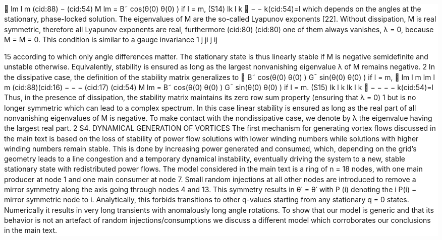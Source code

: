  lm l m
(cid:88) − (cid:54)
M lm = B˜ cos(θ(0) θ(0) ) if l = m, (S14)
lk l k
 − −
k(cid:54)=l
which depends on the angles at the stationary, phase-locked solution. The eigenvalues of M are the so-called Lyapunov
exponents [22]. Without dissipation, M is real symmetric, therefore all Lyapunov exponents are real, furthermore
(cid:80) (cid:80)
one of them always vanishes, λ = 0, because M = M = 0. This condition is similar to a gauge invariance
1 j ji j ij

15
according to which only angle differences matter. The stationary state is thus linearly stable if M is negative
semidefinite and unstable otherwise. Equivalently, stability is ensured as long as the largest nonvanishing eigenvalue
λ of M remains negative.
2
In the dissipative case, the definition of the stability matrix generalizes to
 B˜ cos(θ(0) θ(0) ) G¯ sin(θ(0) θ(0) ) if l = m,
 lm l m lm l m
(cid:88)(cid:16) − − − (cid:17) (cid:54)
M lm = B˜ cos(θ(0) θ(0) ) G¯ sin(θ(0) θ(0) ) if l = m. (S15)
lk l k lk l k
 − − − −
k(cid:54)=l
Thus, in the presence of dissipation, the stability matrix maintains its zero row sum property (ensuring that λ = 0)
1
but is no longer symmetric which can lead to a complex spectrum. In this case linear stability is ensured as long
as the real part of all nonvanishing eigenvalues of M is negative. To make contact with the nondissipative case, we
denote by λ the eigenvalue having the largest real part.
2
S4. DYNAMICAL GENERATION OF VORTICES
The first mechanism for generating vortex flows discussed in the main text is based on the loss of stability of power
flow solutions with lower winding numbers while solutions with higher winding numbers remain stable. This is done
by increasing power generated and consumed, which, depending on the grid’s geometry leads to a line congestion and
a temporary dynamical instability, eventually driving the system to a new, stable stationary state with redistributed
power flows. The model considered in the main text is a ring of n = 18 nodes, with one main producer at node 1
and one main consumer at node 7. Small random injections at all other nodes are introduced to remove a mirror
symmetry along the axis going through nodes 4 and 13. This symmetry results in θ˙ = θ˙ with P (i) denoting the
i P(i)
−
mirror symmetric node to i. Analytically, this forbids transitions to other q-values starting from any stationary q = 0
states. Numerically it results in very long transients with anomalously long angle rotations. To show that our model
is generic and that its behavior is not an artefact of random injections/consumptions we discuss a different model
which corroborates our conclusions in the main text.